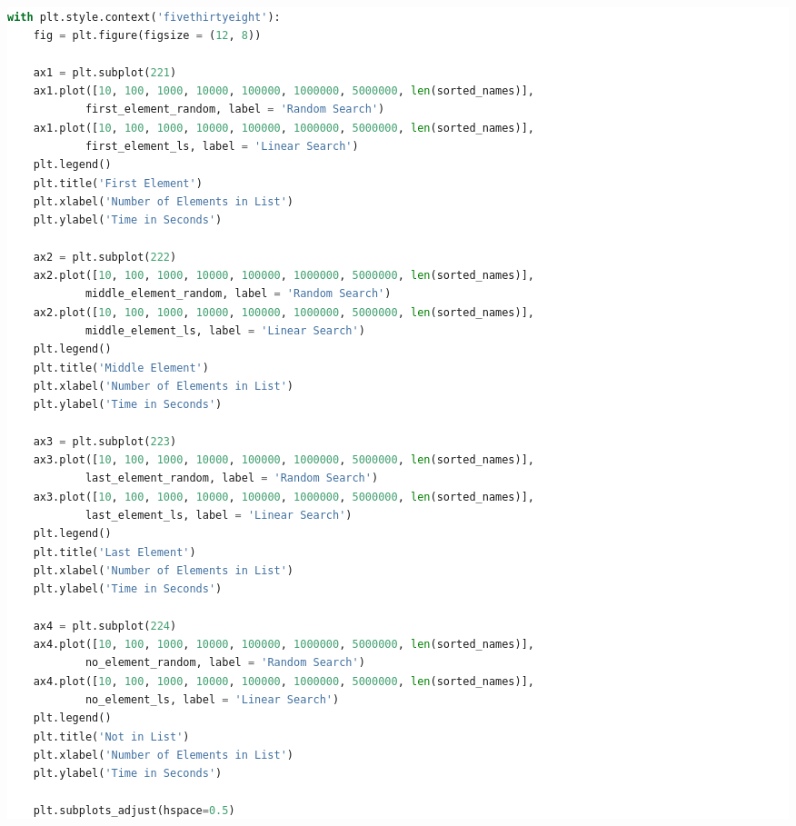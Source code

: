
```python
with plt.style.context('fivethirtyeight'):
    fig = plt.figure(figsize = (12, 8))

    ax1 = plt.subplot(221)
    ax1.plot([10, 100, 1000, 10000, 100000, 1000000, 5000000, len(sorted_names)], 
            first_element_random, label = 'Random Search')
    ax1.plot([10, 100, 1000, 10000, 100000, 1000000, 5000000, len(sorted_names)], 
            first_element_ls, label = 'Linear Search')
    plt.legend()
    plt.title('First Element')
    plt.xlabel('Number of Elements in List')
    plt.ylabel('Time in Seconds')
    
    ax2 = plt.subplot(222)
    ax2.plot([10, 100, 1000, 10000, 100000, 1000000, 5000000, len(sorted_names)], 
            middle_element_random, label = 'Random Search')
    ax2.plot([10, 100, 1000, 10000, 100000, 1000000, 5000000, len(sorted_names)], 
            middle_element_ls, label = 'Linear Search')
    plt.legend()
    plt.title('Middle Element')
    plt.xlabel('Number of Elements in List')
    plt.ylabel('Time in Seconds')
    
    ax3 = plt.subplot(223)
    ax3.plot([10, 100, 1000, 10000, 100000, 1000000, 5000000, len(sorted_names)], 
            last_element_random, label = 'Random Search')
    ax3.plot([10, 100, 1000, 10000, 100000, 1000000, 5000000, len(sorted_names)], 
            last_element_ls, label = 'Linear Search')
    plt.legend()
    plt.title('Last Element')
    plt.xlabel('Number of Elements in List')
    plt.ylabel('Time in Seconds')
    
    ax4 = plt.subplot(224)
    ax4.plot([10, 100, 1000, 10000, 100000, 1000000, 5000000, len(sorted_names)], 
            no_element_random, label = 'Random Search')
    ax4.plot([10, 100, 1000, 10000, 100000, 1000000, 5000000, len(sorted_names)], 
            no_element_ls, label = 'Linear Search')
    plt.legend()
    plt.title('Not in List')
    plt.xlabel('Number of Elements in List')
    plt.ylabel('Time in Seconds')
    
    plt.subplots_adjust(hspace=0.5)
```

